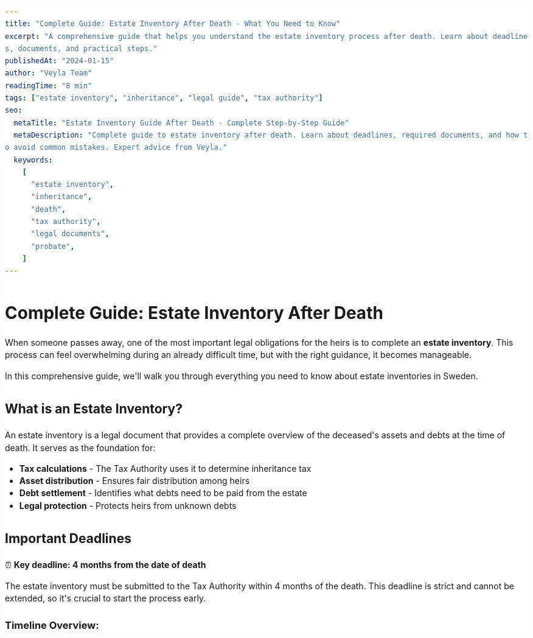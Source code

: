 ```yaml
---
title: "Complete Guide: Estate Inventory After Death - What You Need to Know"
excerpt: "A comprehensive guide that helps you understand the estate inventory process after death. Learn about deadlines, documents, and practical steps."
publishedAt: "2024-01-15"
author: "Veyla Team"
readingTime: "8 min"
tags: ["estate inventory", "inheritance", "legal guide", "tax authority"]
seo:
  metaTitle: "Estate Inventory Guide After Death - Complete Step-by-Step Guide"
  metaDescription: "Complete guide to estate inventory after death. Learn about deadlines, required documents, and how to avoid common mistakes. Expert advice from Veyla."
  keywords:
    [
      "estate inventory",
      "inheritance",
      "death",
      "tax authority",
      "legal documents",
      "probate",
    ]
---
```


# Complete Guide: Estate Inventory After Death

When someone passes away, one of the most important legal obligations for the heirs is to complete an **estate inventory**. This process can feel overwhelming during an already difficult time, but with the right guidance, it becomes manageable.

In this comprehensive guide, we'll walk you through everything you need to know about estate inventories in Sweden.

## What is an Estate Inventory?

An estate inventory is a legal document that provides a complete overview of the deceased's assets and debts at the time of death. It serves as the foundation for:

- **Tax calculations** - The Tax Authority uses it to determine inheritance tax
- **Asset distribution** - Ensures fair distribution among heirs
- **Debt settlement** - Identifies what debts need to be paid from the estate
- **Legal protection** - Protects heirs from unknown debts

## Important Deadlines

⏰ **Key deadline: 4 months from the date of death**

The estate inventory must be submitted to the Tax Authority within 4 months of the death. This deadline is strict and cannot be extended, so it's crucial to start the process early.

### Timeline Overview:
